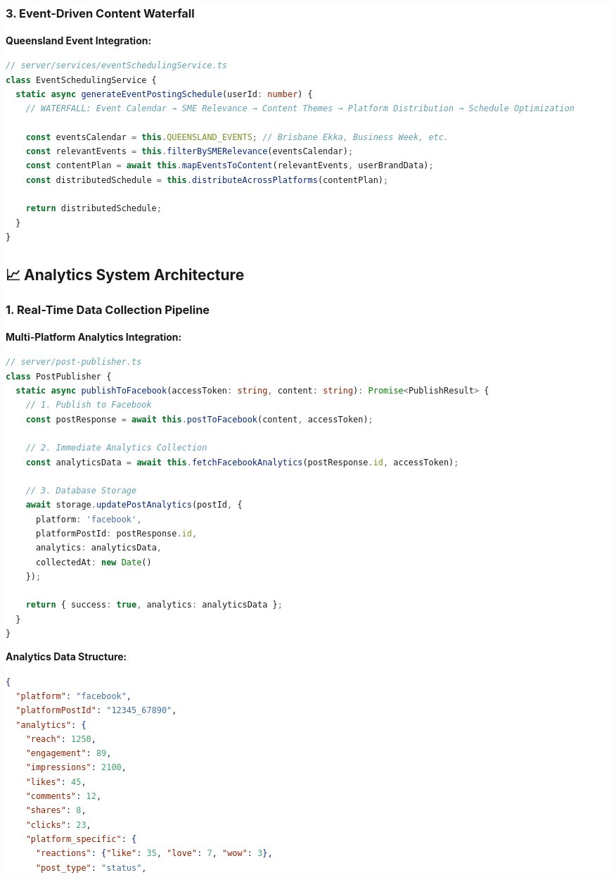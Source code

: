### 3. Event-Driven Content Waterfall

**Queensland Event Integration:**
```typescript
// server/services/eventSchedulingService.ts
class EventSchedulingService {
  static async generateEventPostingSchedule(userId: number) {
    // WATERFALL: Event Calendar → SME Relevance → Content Themes → Platform Distribution → Schedule Optimization
    
    const eventsCalendar = this.QUEENSLAND_EVENTS; // Brisbane Ekka, Business Week, etc.
    const relevantEvents = this.filterBySMERelevance(eventsCalendar);
    const contentPlan = await this.mapEventsToContent(relevantEvents, userBrandData);
    const distributedSchedule = this.distributeAcrossPlatforms(contentPlan);
    
    return distributedSchedule;
  }
}
```

## 📈 Analytics System Architecture

### 1. Real-Time Data Collection Pipeline

**Multi-Platform Analytics Integration:**
```typescript
// server/post-publisher.ts
class PostPublisher {
  static async publishToFacebook(accessToken: string, content: string): Promise<PublishResult> {
    // 1. Publish to Facebook
    const postResponse = await this.postToFacebook(content, accessToken);
    
    // 2. Immediate Analytics Collection
    const analyticsData = await this.fetchFacebookAnalytics(postResponse.id, accessToken);
    
    // 3. Database Storage
    await storage.updatePostAnalytics(postId, {
      platform: 'facebook',
      platformPostId: postResponse.id,
      analytics: analyticsData,
      collectedAt: new Date()
    });
    
    return { success: true, analytics: analyticsData };
  }
}
```

**Analytics Data Structure:**
```json
{
  "platform": "facebook",
  "platformPostId": "12345_67890",
  "analytics": {
    "reach": 1250,
    "engagement": 89,
    "impressions": 2100,
    "likes": 45,
    "comments": 12,
    "shares": 8,
    "clicks": 23,
    "platform_specific": {
      "reactions": {"like": 35, "love": 7, "wow": 3},
      "post_type": "status",
```